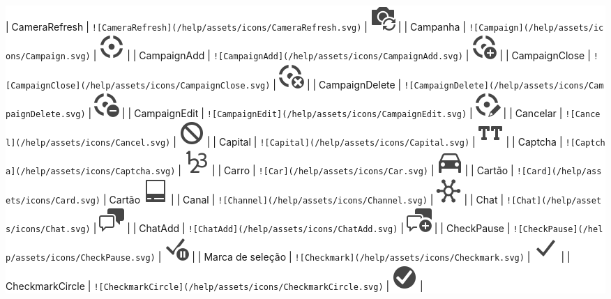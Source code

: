 | CameraRefresh | `![CameraRefresh](/help/assets/icons/CameraRefresh.svg)` | ![CameraRefresh](/help/assets/icons/CameraRefresh.svg) |
| Campanha | `![Campaign](/help/assets/icons/Campaign.svg)` | ![Campaign](/help/assets/icons/Campaign.svg) |
| CampaignAdd | `![CampaignAdd](/help/assets/icons/CampaignAdd.svg)` | ![AdiçãodeCampanha](/help/assets/icons/CampaignAdd.svg) |
| CampaignClose | `![CampaignClose](/help/assets/icons/CampaignClose.svg)` | ![FechamentoDaCampanha](/help/assets/icons/CampaignClose.svg) |
| CampaignDelete | `![CampaignDelete](/help/assets/icons/CampaignDelete.svg)` | ![ExclusãoCampanha](/help/assets/icons/CampaignDelete.svg) |
| CampaignEdit | `![CampaignEdit](/help/assets/icons/CampaignEdit.svg)` | ![CampaignEdit](/help/assets/icons/CampaignEdit.svg) |
| Cancelar | `![Cancel](/help/assets/icons/Cancel.svg)` | ![Cancelar](/help/assets/icons/Cancel.svg) |
| Capital | `![Capital](/help/assets/icons/Capital.svg)` | ![Capital](/help/assets/icons/Capital.svg) |
| Captcha | `![Captcha](/help/assets/icons/Captcha.svg)` | ![Captcha](/help/assets/icons/Captcha.svg) |
| Carro | `![Car](/help/assets/icons/Car.svg)` | ![Carro](/help/assets/icons/Car.svg) |
| Cartão | `![Card](/help/assets/icons/Card.svg)` | Cartão ![1}](/help/assets/icons/Card.svg) |
| Canal | `![Channel](/help/assets/icons/Channel.svg)` | ![Canal](/help/assets/icons/Channel.svg) |
| Chat | `![Chat](/help/assets/icons/Chat.svg)` | ![Chat](/help/assets/icons/Chat.svg) |
| ChatAdd | `![ChatAdd](/help/assets/icons/ChatAdd.svg)` | ![AdiçãodeChat](/help/assets/icons/ChatAdd.svg) |
| CheckPause | `![CheckPause](/help/assets/icons/CheckPause.svg)` | ![CheckPause](/help/assets/icons/CheckPause.svg) |
| Marca de seleção | `![Checkmark](/help/assets/icons/Checkmark.svg)` | ![Marca de seleção](/help/assets/icons/Checkmark.svg) |
| CheckmarkCircle | `![CheckmarkCircle](/help/assets/icons/CheckmarkCircle.svg)` | ![CírculoDeMarcaDeSeleção](/help/assets/icons/CheckmarkCircle.svg) |